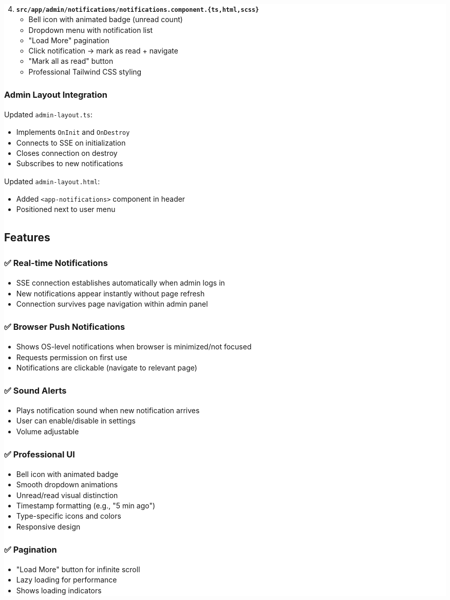 4. **`src/app/admin/notifications/notifications.component.{ts,html,scss}`**
   - Bell icon with animated badge (unread count)
   - Dropdown menu with notification list
   - "Load More" pagination
   - Click notification → mark as read + navigate
   - "Mark all as read" button
   - Professional Tailwind CSS styling

### Admin Layout Integration

Updated `admin-layout.ts`:
- Implements `OnInit` and `OnDestroy`
- Connects to SSE on initialization
- Closes connection on destroy
- Subscribes to new notifications

Updated `admin-layout.html`:
- Added `<app-notifications>` component in header
- Positioned next to user menu

## Features

### ✅ Real-time Notifications
- SSE connection establishes automatically when admin logs in
- New notifications appear instantly without page refresh
- Connection survives page navigation within admin panel

### ✅ Browser Push Notifications
- Shows OS-level notifications when browser is minimized/not focused
- Requests permission on first use
- Notifications are clickable (navigate to relevant page)

### ✅ Sound Alerts
- Plays notification sound when new notification arrives
- User can enable/disable in settings
- Volume adjustable

### ✅ Professional UI
- Bell icon with animated badge
- Smooth dropdown animations
- Unread/read visual distinction
- Timestamp formatting (e.g., "5 min ago")
- Type-specific icons and colors
- Responsive design

### ✅ Pagination
- "Load More" button for infinite scroll
- Lazy loading for performance
- Shows loading indicators

